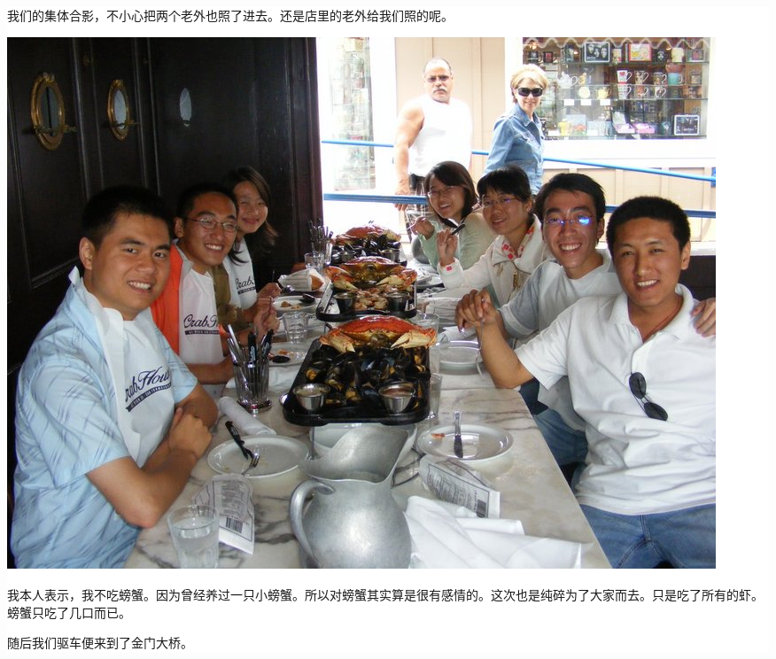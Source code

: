 我们的集体合影，不小心把两个老外也照了进去。还是店里的老外给我们照的呢。

![双蟹](/image/american-suspense/13156486468.jpg)

我本人表示，我不吃螃蟹。因为曾经养过一只小螃蟹。所以对螃蟹其实算是很有感情的。这次也是纯碎为了大家而去。只是吃了所有的虾。螃蟹只吃了几口而已。

随后我们驱车便来到了金门大桥。
